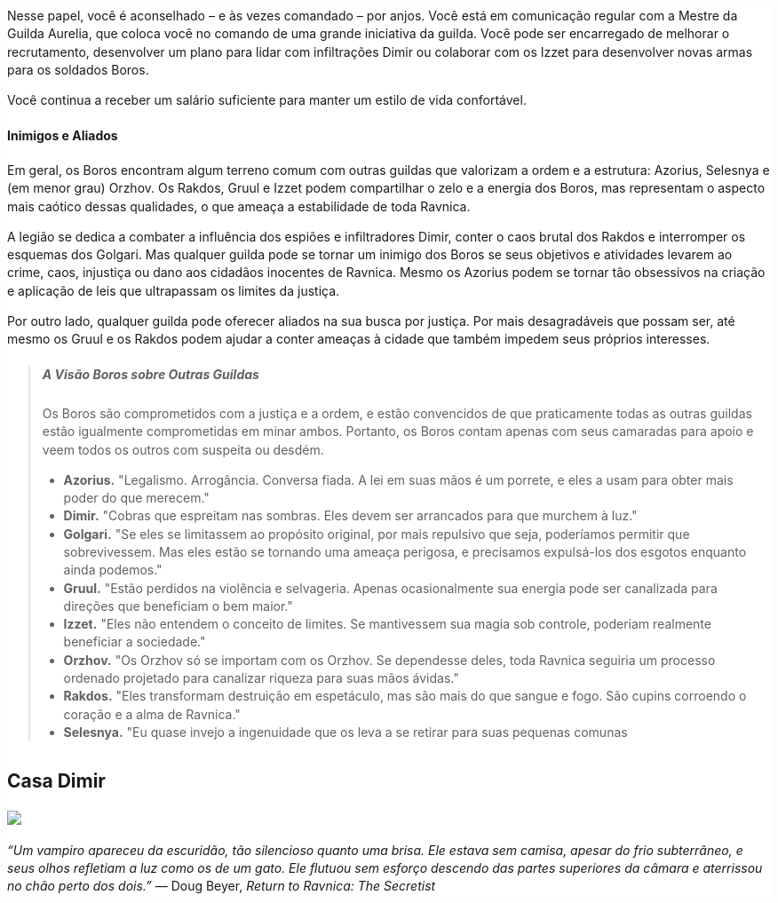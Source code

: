 Nesse papel, você é aconselhado – e às vezes comandado – por anjos. Você está em comunicação regular com a Mestre da Guilda Aurelia, que coloca você no comando de uma grande iniciativa da guilda. Você pode ser encarregado de melhorar o recrutamento, desenvolver um plano para lidar com infiltrações Dimir ou colaborar com os Izzet para desenvolver novas armas para os soldados Boros.

Você continua a receber um salário suficiente para manter um estilo de vida confortável.

#### Inimigos e Aliados

Em geral, os Boros encontram algum terreno comum com outras guildas que valorizam a ordem e a estrutura: Azorius, Selesnya e (em menor grau) Orzhov. Os Rakdos, Gruul e Izzet podem compartilhar o zelo e a energia dos Boros, mas representam o aspecto mais caótico dessas qualidades, o que ameaça a estabilidade de toda Ravnica.

A legião se dedica a combater a influência dos espiões e infiltradores Dimir, conter o caos brutal dos Rakdos e interromper os esquemas dos Golgari. Mas qualquer guilda pode se tornar um inimigo dos Boros se seus objetivos e atividades levarem ao crime, caos, injustiça ou dano aos cidadãos inocentes de Ravnica. Mesmo os Azorius podem se tornar tão obsessivos na criação e aplicação de leis que ultrapassam os limites da justiça.

Por outro lado, qualquer guilda pode oferecer aliados na sua busca por justiça. Por mais desagradáveis que possam ser, até mesmo os Gruul e os Rakdos podem ajudar a conter ameaças à cidade que também impedem seus próprios interesses.

> ##### A Visão Boros sobre Outras Guildas
>
>Os Boros são comprometidos com a justiça e a ordem, e estão convencidos de que praticamente todas as outras guildas estão igualmente comprometidas em minar ambos. Portanto, os Boros contam apenas com seus camaradas para apoio e veem todos os outros com suspeita ou desdém.
>
>- **Azorius.** "Legalismo. Arrogância. Conversa fiada. A lei em suas mãos é um porrete, e eles a usam para obter mais poder do que merecem."
>- **Dimir.** "Cobras que espreitam nas sombras. Eles devem ser arrancados para que murchem à luz."
>- **Golgari.** "Se eles se limitassem ao propósito original, por mais repulsivo que seja, poderíamos permitir que sobrevivessem. Mas eles estão se tornando uma ameaça perigosa, e precisamos expulsá-los dos esgotos enquanto ainda podemos."
>- **Gruul.** "Estão perdidos na violência e selvageria. Apenas ocasionalmente sua energia pode ser canalizada para direções que beneficiam o bem maior."
>- **Izzet.** "Eles não entendem o conceito de limites. Se mantivessem sua magia sob controle, poderiam realmente beneficiar a sociedade."
>- **Orzhov.** "Os Orzhov só se importam com os Orzhov. Se dependesse deles, toda Ravnica seguiria um processo ordenado projetado para canalizar riqueza para suas mãos ávidas."
>- **Rakdos.** "Eles transformam destruição em espetáculo, mas são mais do que sangue e fogo. São cupins corroendo o coração e a alma de Ravnica."
>- **Selesnya.** "Eu quase invejo a ingenuidade que os leva a se retirar para suas pequenas comunas

## Casa Dimir

![](img/book/GGR/024-211.webp)

*“Um vampiro apareceu da escuridão, tão silencioso quanto uma brisa. Ele estava sem camisa, apesar do frio subterrâneo, e seus olhos refletiam a luz como os de um gato. Ele flutuou sem esforço descendo das partes superiores da câmara e aterrissou no chão perto dos dois.”* — Doug Beyer, *Return to Ravnica: The Secretist*
